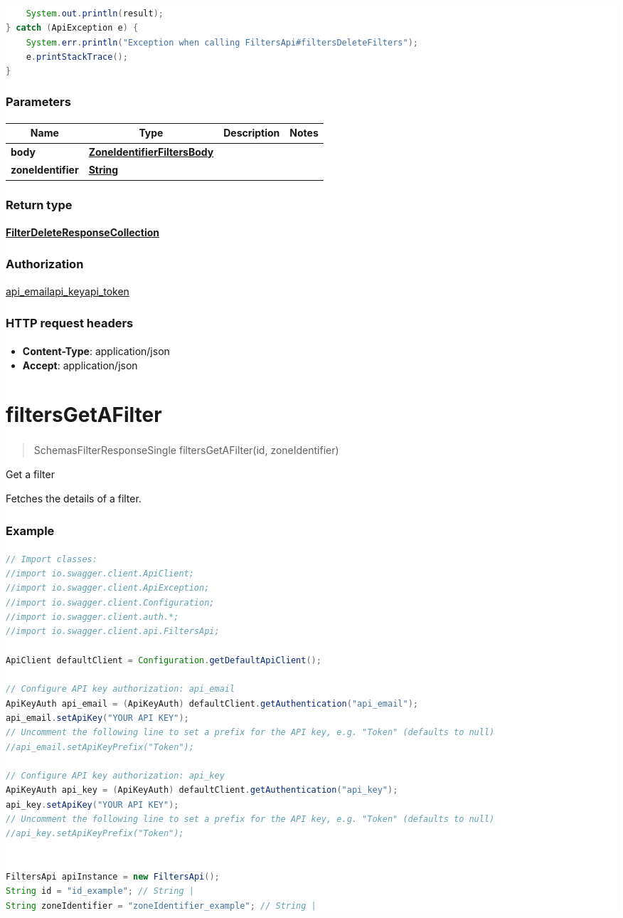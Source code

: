 ```java
    System.out.println(result);
} catch (ApiException e) {
    System.err.println("Exception when calling FiltersApi#filtersDeleteFilters");
    e.printStackTrace();
}
```

### Parameters

Name | Type | Description  | Notes
------------- | ------------- | ------------- | -------------
 **body** | [**ZoneIdentifierFiltersBody**](ZoneIdentifierFiltersBody.md)|  |
 **zoneIdentifier** | [**String**](.md)|  |

### Return type

[**FilterDeleteResponseCollection**](FilterDeleteResponseCollection.md)

### Authorization

[api_email](../README.md#api_email)[api_key](../README.md#api_key)[api_token](../README.md#api_token)

### HTTP request headers

 - **Content-Type**: application/json
 - **Accept**: application/json

<a name="filtersGetAFilter"></a>
# **filtersGetAFilter**
> SchemasFilterResponseSingle filtersGetAFilter(id, zoneIdentifier)

Get a filter

Fetches the details of a filter.

### Example
```java
// Import classes:
//import io.swagger.client.ApiClient;
//import io.swagger.client.ApiException;
//import io.swagger.client.Configuration;
//import io.swagger.client.auth.*;
//import io.swagger.client.api.FiltersApi;

ApiClient defaultClient = Configuration.getDefaultApiClient();

// Configure API key authorization: api_email
ApiKeyAuth api_email = (ApiKeyAuth) defaultClient.getAuthentication("api_email");
api_email.setApiKey("YOUR API KEY");
// Uncomment the following line to set a prefix for the API key, e.g. "Token" (defaults to null)
//api_email.setApiKeyPrefix("Token");

// Configure API key authorization: api_key
ApiKeyAuth api_key = (ApiKeyAuth) defaultClient.getAuthentication("api_key");
api_key.setApiKey("YOUR API KEY");
// Uncomment the following line to set a prefix for the API key, e.g. "Token" (defaults to null)
//api_key.setApiKeyPrefix("Token");


FiltersApi apiInstance = new FiltersApi();
String id = "id_example"; // String | 
String zoneIdentifier = "zoneIdentifier_example"; // String | 
```
